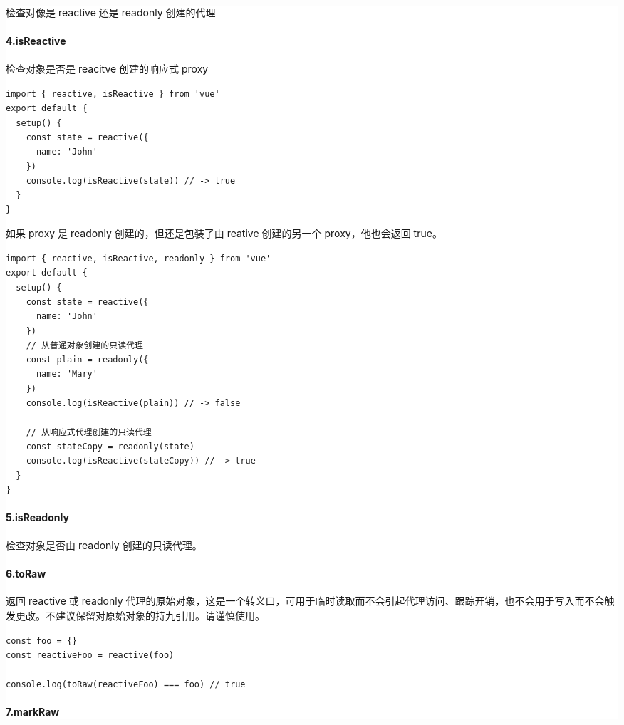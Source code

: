 检查对像是 reactive 还是 readonly 创建的代理

#### 4.isReactive

检查对象是否是 reacitve 创建的响应式 proxy

```JS
import { reactive, isReactive } from 'vue'
export default {
  setup() {
    const state = reactive({
      name: 'John'
    })
    console.log(isReactive(state)) // -> true
  }
}
```

如果 proxy 是 readonly 创建的，但还是包装了由 reative 创建的另一个 proxy，他也会返回 true。

```JS
import { reactive, isReactive, readonly } from 'vue'
export default {
  setup() {
    const state = reactive({
      name: 'John'
    })
    // 从普通对象创建的只读代理
    const plain = readonly({
      name: 'Mary'
    })
    console.log(isReactive(plain)) // -> false

    // 从响应式代理创建的只读代理
    const stateCopy = readonly(state)
    console.log(isReactive(stateCopy)) // -> true
  }
}
```

#### 5.isReadonly

检查对象是否由 readonly 创建的只读代理。

#### 6.toRaw

返回 reactive 或 readonly 代理的原始对象，这是一个转义口，可用于临时读取而不会引起代理访问、跟踪开销，也不会用于写入而不会触发更改。不建议保留对原始对象的持九引用。请谨慎使用。

```JS
const foo = {}
const reactiveFoo = reactive(foo)

console.log(toRaw(reactiveFoo) === foo) // true
```

#### 7.markRaw
